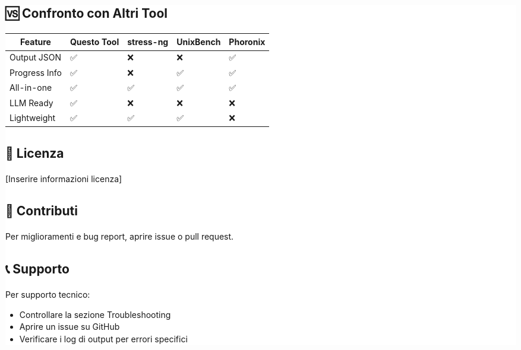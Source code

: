 ## 🆚 Confronto con Altri Tool

| Feature | Questo Tool | stress-ng | UnixBench | Phoronix |
|---------|-------------|-----------|-----------|----------|
| Output JSON | ✅ | ❌ | ❌ | ✅ |
| Progress Info | ✅ | ❌ | ✅ | ✅ |
| All-in-one | ✅ | ✅ | ✅ | ✅ |
| LLM Ready | ✅ | ❌ | ❌ | ❌ |
| Lightweight | ✅ | ✅ | ✅ | ❌ |

## 📝 Licenza

[Inserire informazioni licenza]

## 🤝 Contributi

Per miglioramenti e bug report, aprire issue o pull request.

## 📞 Supporto

Per supporto tecnico:
- Controllare la sezione Troubleshooting
- Aprire un issue su GitHub
- Verificare i log di output per errori specifici